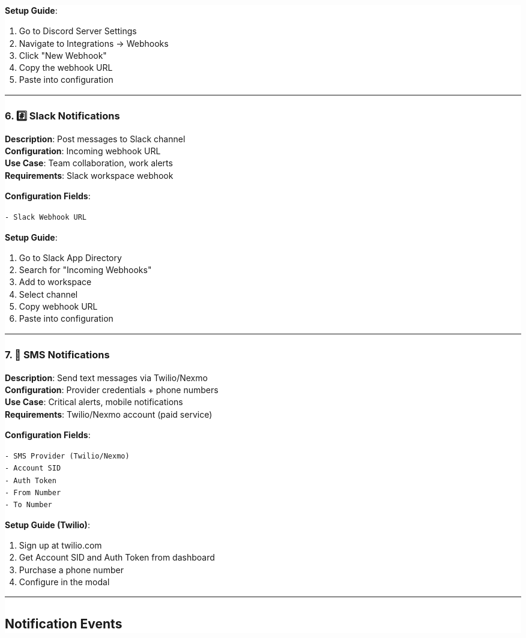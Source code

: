 **Setup Guide**:
1. Go to Discord Server Settings
2. Navigate to Integrations → Webhooks
3. Click "New Webhook"
4. Copy the webhook URL
5. Paste into configuration

---

### 6. #️⃣ Slack Notifications
**Description**: Post messages to Slack channel  
**Configuration**: Incoming webhook URL  
**Use Case**: Team collaboration, work alerts  
**Requirements**: Slack workspace webhook

**Configuration Fields**:
```
- Slack Webhook URL
```

**Setup Guide**:
1. Go to Slack App Directory
2. Search for "Incoming Webhooks"
3. Add to workspace
4. Select channel
5. Copy webhook URL
6. Paste into configuration

---

### 7. 📱 SMS Notifications
**Description**: Send text messages via Twilio/Nexmo  
**Configuration**: Provider credentials + phone numbers  
**Use Case**: Critical alerts, mobile notifications  
**Requirements**: Twilio/Nexmo account (paid service)

**Configuration Fields**:
```
- SMS Provider (Twilio/Nexmo)
- Account SID
- Auth Token
- From Number
- To Number
```

**Setup Guide (Twilio)**:
1. Sign up at twilio.com
2. Get Account SID and Auth Token from dashboard
3. Purchase a phone number
4. Configure in the modal

---

## Notification Events
